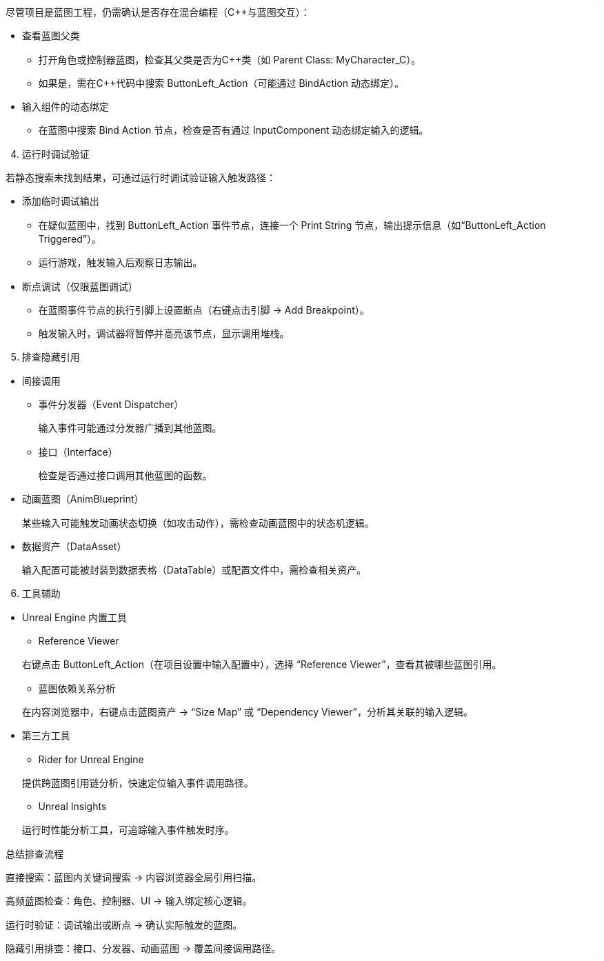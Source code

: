 尽管项目是蓝图工程，仍需确认是否存在混合编程（C++与蓝图交互）：

- 查看蓝图父类

    - 打开角色或控制器蓝图，检查其父类是否为C++类（如 Parent Class: MyCharacter_C）。

    - 如果是，需在C++代码中搜索 ButtonLeft_Action（可能通过 BindAction 动态绑定）。

- 输入组件的动态绑定

    - 在蓝图中搜索 Bind Action 节点，检查是否有通过 InputComponent 动态绑定输入的逻辑。

4. 运行时调试验证
   
若静态搜索未找到结果，可通过运行时调试验证输入触发路径：

- 添加临时调试输出

    - 在疑似蓝图中，找到 ButtonLeft_Action 事件节点，连接一个 Print String 节点，输出提示信息（如“ButtonLeft_Action Triggered”）。

    - 运行游戏，触发输入后观察日志输出。

- 断点调试（仅限蓝图调试）

    - 在蓝图事件节点的执行引脚上设置断点（右键点击引脚 → Add Breakpoint）。

    - 触发输入时，调试器将暂停并高亮该节点，显示调用堆栈。

5. 排查隐藏引用
   
- 间接调用

    - 事件分发器（Event Dispatcher）
        
        输入事件可能通过分发器广播到其他蓝图。

    - 接口（Interface）
    
        检查是否通过接口调用其他蓝图的函数。

- 动画蓝图（AnimBlueprint）

    某些输入可能触发动画状态切换（如攻击动作），需检查动画蓝图中的状态机逻辑。

- 数据资产（DataAsset）

    输入配置可能被封装到数据表格（DataTable）或配置文件中，需检查相关资产。

6. 工具辅助
   
- Unreal Engine 内置工具

   - Reference Viewer

   右键点击 ButtonLeft_Action（在项目设置中输入配置中），选择 “Reference Viewer”，查看其被哪些蓝图引用。

   - 蓝图依赖关系分析

   在内容浏览器中，右键点击蓝图资产 → “Size Map” 或 “Dependency Viewer”，分析其关联的输入逻辑。

- 第三方工具

  - Rider for Unreal Engine
    
  提供跨蓝图引用链分析，快速定位输入事件调用路径。

  - Unreal Insights

  运行时性能分析工具，可追踪输入事件触发时序。

总结排查流程

直接搜索：蓝图内关键词搜索 → 内容浏览器全局引用扫描。

高频蓝图检查：角色、控制器、UI → 输入绑定核心逻辑。

运行时验证：调试输出或断点 → 确认实际触发的蓝图。

隐藏引用排查：接口、分发器、动画蓝图 → 覆盖间接调用路径。

